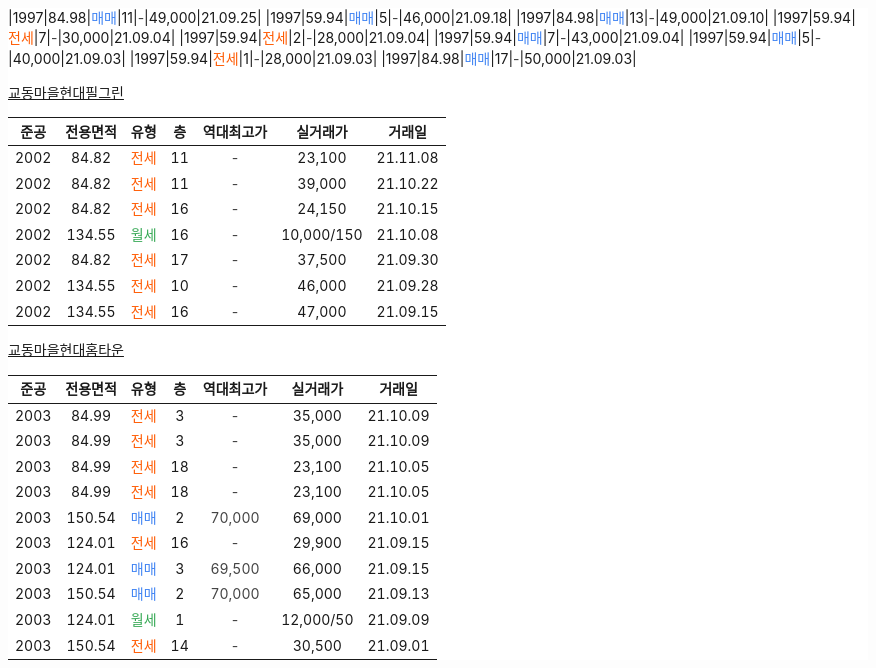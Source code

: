|1997|84.98|<span style="color:#4285F3">매매</span>|11|<span style="color:#444444">-</span>|49,000|21.09.25|
|1997|59.94|<span style="color:#4285F3">매매</span>|5|<span style="color:#444444">-</span>|46,000|21.09.18|
|1997|84.98|<span style="color:#4285F3">매매</span>|13|<span style="color:#444444">-</span>|49,000|21.09.10|
|1997|59.94|<span style="color:#FF5A00">전세</span>|7|<span style="color:#444444">-</span>|30,000|21.09.04|
|1997|59.94|<span style="color:#FF5A00">전세</span>|2|<span style="color:#444444">-</span>|28,000|21.09.04|
|1997|59.94|<span style="color:#4285F3">매매</span>|7|<span style="color:#444444">-</span>|43,000|21.09.04|
|1997|59.94|<span style="color:#4285F3">매매</span>|5|<span style="color:#444444">-</span>|40,000|21.09.03|
|1997|59.94|<span style="color:#FF5A00">전세</span>|1|<span style="color:#444444">-</span>|28,000|21.09.03|
|1997|84.98|<span style="color:#4285F3">매매</span>|17|<span style="color:#444444">-</span>|50,000|21.09.03|

[교동마을현대필그린](https://search.naver.com/search.naver?query=%EA%B5%90%EB%8F%99%EB%A7%88%EC%9D%84%ED%98%84%EB%8C%80%ED%95%84%EA%B7%B8%EB%A6%B0)

|준공|전용면적|유형|층|역대최고가|실거래가|거래일|
|:---:|:---:|:---:|:---:|:---:|:---:|:---:|
|2002|84.82|<span style="color:#FF5A00">전세</span>|11|<span style="color:#444444">-</span>|23,100|21.11.08|
|2002|84.82|<span style="color:#FF5A00">전세</span>|11|<span style="color:#444444">-</span>|39,000|21.10.22|
|2002|84.82|<span style="color:#FF5A00">전세</span>|16|<span style="color:#444444">-</span>|24,150|21.10.15|
|2002|134.55|<span style="color:#34A853">월세</span>|16|<span style="color:#444444">-</span>|10,000/150|21.10.08|
|2002|84.82|<span style="color:#FF5A00">전세</span>|17|<span style="color:#444444">-</span>|37,500|21.09.30|
|2002|134.55|<span style="color:#FF5A00">전세</span>|10|<span style="color:#444444">-</span>|46,000|21.09.28|
|2002|134.55|<span style="color:#FF5A00">전세</span>|16|<span style="color:#444444">-</span>|47,000|21.09.15|

[교동마을현대홈타운](https://search.naver.com/search.naver?query=%EA%B5%90%EB%8F%99%EB%A7%88%EC%9D%84%ED%98%84%EB%8C%80%ED%99%88%ED%83%80%EC%9A%B4)

|준공|전용면적|유형|층|역대최고가|실거래가|거래일|
|:---:|:---:|:---:|:---:|:---:|:---:|:---:|
|2003|84.99|<span style="color:#FF5A00">전세</span>|3|<span style="color:#444444">-</span>|35,000|21.10.09|
|2003|84.99|<span style="color:#FF5A00">전세</span>|3|<span style="color:#444444">-</span>|35,000|21.10.09|
|2003|84.99|<span style="color:#FF5A00">전세</span>|18|<span style="color:#444444">-</span>|23,100|21.10.05|
|2003|84.99|<span style="color:#FF5A00">전세</span>|18|<span style="color:#444444">-</span>|23,100|21.10.05|
|2003|150.54|<span style="color:#4285F3">매매</span>|2|<span style="color:#444444">70,000</span>|69,000|21.10.01|
|2003|124.01|<span style="color:#FF5A00">전세</span>|16|<span style="color:#444444">-</span>|29,900|21.09.15|
|2003|124.01|<span style="color:#4285F3">매매</span>|3|<span style="color:#444444">69,500</span>|66,000|21.09.15|
|2003|150.54|<span style="color:#4285F3">매매</span>|2|<span style="color:#444444">70,000</span>|65,000|21.09.13|
|2003|124.01|<span style="color:#34A853">월세</span>|1|<span style="color:#444444">-</span>|12,000/50|21.09.09|
|2003|150.54|<span style="color:#FF5A00">전세</span>|14|<span style="color:#444444">-</span>|30,500|21.09.01|
